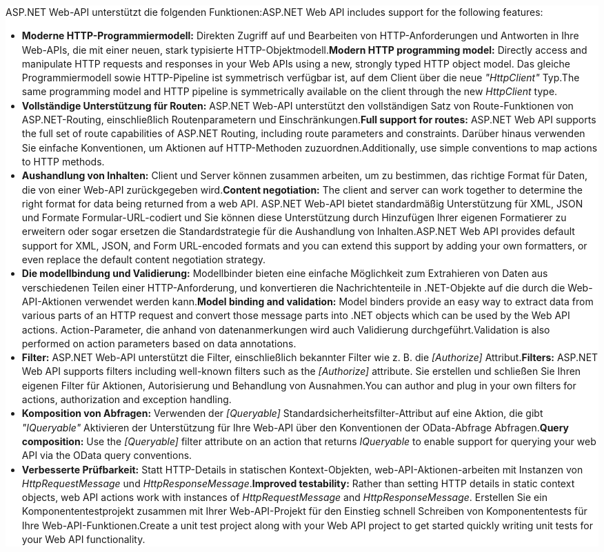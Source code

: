 <span data-ttu-id="d88b6-145">ASP.NET Web-API unterstützt die folgenden Funktionen:</span><span class="sxs-lookup"><span data-stu-id="d88b6-145">ASP.NET Web API includes support for the following features:</span></span>

- <span data-ttu-id="d88b6-146">**Moderne HTTP-Programmiermodell:** Direkten Zugriff auf und Bearbeiten von HTTP-Anforderungen und Antworten in Ihre Web-APIs, die mit einer neuen, stark typisierte HTTP-Objektmodell.</span><span class="sxs-lookup"><span data-stu-id="d88b6-146">**Modern HTTP programming model:** Directly access and manipulate HTTP requests and responses in your Web APIs using a new, strongly typed HTTP object model.</span></span> <span data-ttu-id="d88b6-147">Das gleiche Programmiermodell sowie HTTP-Pipeline ist symmetrisch verfügbar ist, auf dem Client über die neue *"HttpClient"* Typ.</span><span class="sxs-lookup"><span data-stu-id="d88b6-147">The same programming model and HTTP pipeline is symmetrically available on the client through the new *HttpClient* type.</span></span>
- <span data-ttu-id="d88b6-148">**Vollständige Unterstützung für Routen:** ASP.NET Web-API unterstützt den vollständigen Satz von Route-Funktionen von ASP.NET-Routing, einschließlich Routenparametern und Einschränkungen.</span><span class="sxs-lookup"><span data-stu-id="d88b6-148">**Full support for routes:** ASP.NET Web API supports the full set of route capabilities of ASP.NET Routing, including route parameters and constraints.</span></span> <span data-ttu-id="d88b6-149">Darüber hinaus verwenden Sie einfache Konventionen, um Aktionen auf HTTP-Methoden zuzuordnen.</span><span class="sxs-lookup"><span data-stu-id="d88b6-149">Additionally, use simple conventions to map actions to HTTP methods.</span></span>
- <span data-ttu-id="d88b6-150">**Aushandlung von Inhalten:** Client und Server können zusammen arbeiten, um zu bestimmen, das richtige Format für Daten, die von einer Web-API zurückgegeben wird.</span><span class="sxs-lookup"><span data-stu-id="d88b6-150">**Content negotiation:** The client and server can work together to determine the right format for data being returned from a web API.</span></span> <span data-ttu-id="d88b6-151">ASP.NET Web-API bietet standardmäßig Unterstützung für XML, JSON und Formate Formular-URL-codiert und Sie können diese Unterstützung durch Hinzufügen Ihrer eigenen Formatierer zu erweitern oder sogar ersetzen die Standardstrategie für die Aushandlung von Inhalten.</span><span class="sxs-lookup"><span data-stu-id="d88b6-151">ASP.NET Web API provides default support for XML, JSON, and Form URL-encoded formats and you can extend this support by adding your own formatters, or even replace the default content negotiation strategy.</span></span>
- <span data-ttu-id="d88b6-152">**Die modellbindung und Validierung:** Modellbinder bieten eine einfache Möglichkeit zum Extrahieren von Daten aus verschiedenen Teilen einer HTTP-Anforderung, und konvertieren die Nachrichtenteile in .NET-Objekte auf die durch die Web-API-Aktionen verwendet werden kann.</span><span class="sxs-lookup"><span data-stu-id="d88b6-152">**Model binding and validation:** Model binders provide an easy way to extract data from various parts of an HTTP request and convert those message parts into .NET objects which can be used by the Web API actions.</span></span> <span data-ttu-id="d88b6-153">Action-Parameter, die anhand von datenanmerkungen wird auch Validierung durchgeführt.</span><span class="sxs-lookup"><span data-stu-id="d88b6-153">Validation is also performed on action parameters based on data annotations.</span></span>
- <span data-ttu-id="d88b6-154">**Filter:** ASP.NET Web-API unterstützt die Filter, einschließlich bekannter Filter wie z. B. die *[Authorize]* Attribut.</span><span class="sxs-lookup"><span data-stu-id="d88b6-154">**Filters:** ASP.NET Web API supports filters including well-known filters such as the *[Authorize]* attribute.</span></span> <span data-ttu-id="d88b6-155">Sie erstellen und schließen Sie Ihren eigenen Filter für Aktionen, Autorisierung und Behandlung von Ausnahmen.</span><span class="sxs-lookup"><span data-stu-id="d88b6-155">You can author and plug in your own filters for actions, authorization and exception handling.</span></span>
- <span data-ttu-id="d88b6-156">**Komposition von Abfragen:** Verwenden der *[Queryable]* Standardsicherheitsfilter-Attribut auf eine Aktion, die gibt *"IQueryable"* Aktivieren der Unterstützung für Ihre Web-API über den Konventionen der OData-Abfrage Abfragen.</span><span class="sxs-lookup"><span data-stu-id="d88b6-156">**Query composition:** Use the *[Queryable]* filter attribute on an action that returns *IQueryable* to enable support for querying your web API via the OData query conventions.</span></span>
- <span data-ttu-id="d88b6-157">**Verbesserte Prüfbarkeit:** Statt HTTP-Details in statischen Kontext-Objekten, web-API-Aktionen-arbeiten mit Instanzen von *HttpRequestMessage* und *HttpResponseMessage*.</span><span class="sxs-lookup"><span data-stu-id="d88b6-157">**Improved testability:** Rather than setting HTTP details in static context objects, web API actions work with instances of *HttpRequestMessage* and *HttpResponseMessage*.</span></span> <span data-ttu-id="d88b6-158">Erstellen Sie ein Komponententestprojekt zusammen mit Ihrer Web-API-Projekt für den Einstieg schnell Schreiben von Komponententests für Ihre Web-API-Funktionen.</span><span class="sxs-lookup"><span data-stu-id="d88b6-158">Create a unit test project along with your Web API project to get started quickly writing unit tests for your Web API functionality.</span></span>